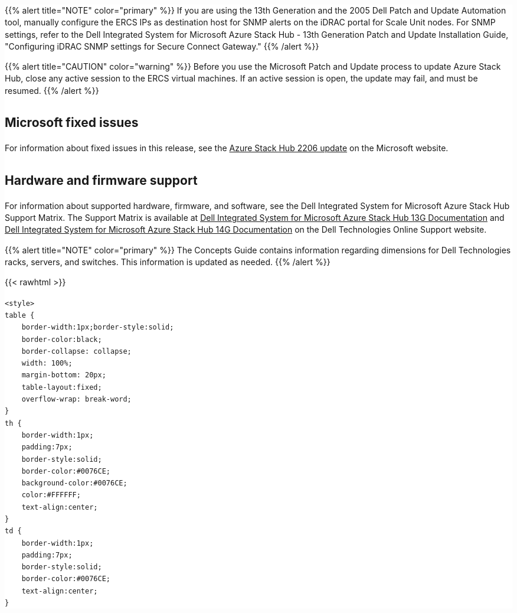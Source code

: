 {{% alert title="NOTE" color="primary" %}}
If you are using the 13th Generation and the 2005 Dell Patch and Update Automation tool, manually configure the ERCS IPs as destination host for SNMP alerts on the iDRAC portal for Scale Unit nodes. For SNMP settings, refer to the Dell Integrated System for Microsoft Azure Stack Hub - 13th Generation Patch and Update Installation Guide, "Configuring iDRAC SNMP settings for Secure Connect Gateway."
{{% /alert %}}

{{% alert title="CAUTION" color="warning" %}}
Before you use the Microsoft Patch and Update process to update Azure Stack Hub, close any active session to the ERCS virtual machines. If an active session is open, the update may fail, and must be resumed.
{{% /alert %}}

## Microsoft fixed issues
For information about fixed issues in this release, see the [Azure Stack Hub 2206 update](https://docs.microsoft.com/en-us/azure-stack/operator/release-notes?view=azs-2206) on the Microsoft website.

## Hardware and firmware support
For information about supported hardware, firmware, and software, see the Dell Integrated System for Microsoft Azure Stack Hub Support Matrix. The Support Matrix is available at [Dell Integrated System for Microsoft Azure Stack Hub 13G Documentation](https://www.dell.com/support/home/us/en/04/product-support/product/cloud-for-microsoft-azure-stack13g/docs) and [Dell Integrated System for Microsoft Azure Stack Hub 14G Documentation](https://www.dell.com/support/home/us/en/04/product-support/product/cloud-for-microsoft-azure-stack14g/docs) on the Dell Technologies Online Support website.

{{% alert title="NOTE" color="primary" %}}
The Concepts Guide contains information regarding dimensions for Dell Technologies racks, servers, and switches.
This information is updated as needed.
{{% /alert %}}

{{< rawhtml >}}
<!DOCTYPE html PUBLIC "-//W3C//DTD XHTML 1.0 Strict//EN" "http://www.w3.org/TR/xhtml1/DTD/xhtml1-strict.dtd">
<html xmlns="http://www.w3.org/1999/xhtml">
<head>

    <style>
    table {
        border-width:1px;border-style:solid;
        border-color:black;
        border-collapse: collapse;
        width: 100%;
        margin-bottom: 20px;
        table-layout:fixed;
        overflow-wrap: break-word;
    }
    th {
        border-width:1px;
        padding:7px;
        border-style:solid;
        border-color:#0076CE;
        background-color:#0076CE;
        color:#FFFFFF;
        text-align:center;
    }
    td {
        border-width:1px;
        padding:7px;
        border-style:solid;
        border-color:#0076CE;
        text-align:center;
    }